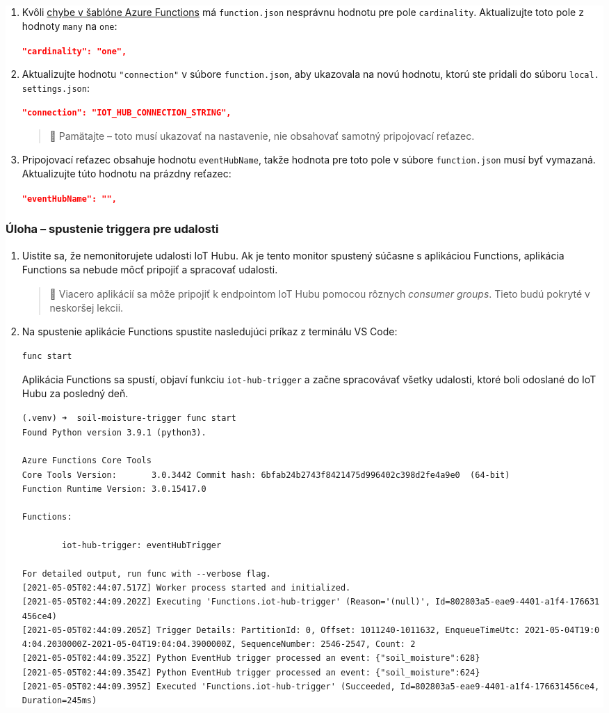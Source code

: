 1. Kvôli [chybe v šablóne Azure Functions](https://github.com/Azure/azure-functions-templates/issues/1250) má `function.json` nesprávnu hodnotu pre pole `cardinality`. Aktualizujte toto pole z hodnoty `many` na `one`:

    ```json
    "cardinality": "one",
    ```

1. Aktualizujte hodnotu `"connection"` v súbore `function.json`, aby ukazovala na novú hodnotu, ktorú ste pridali do súboru `local.settings.json`:

    ```json
    "connection": "IOT_HUB_CONNECTION_STRING",
    ```

    > 💁 Pamätajte – toto musí ukazovať na nastavenie, nie obsahovať samotný pripojovací reťazec.

1. Pripojovací reťazec obsahuje hodnotu `eventHubName`, takže hodnota pre toto pole v súbore `function.json` musí byť vymazaná. Aktualizujte túto hodnotu na prázdny reťazec:

    ```json
    "eventHubName": "",
    ```

### Úloha – spustenie triggera pre udalosti

1. Uistite sa, že nemonitorujete udalosti IoT Hubu. Ak je tento monitor spustený súčasne s aplikáciou Functions, aplikácia Functions sa nebude môcť pripojiť a spracovať udalosti.

    > 💁 Viacero aplikácií sa môže pripojiť k endpointom IoT Hubu pomocou rôznych *consumer groups*. Tieto budú pokryté v neskoršej lekcii.

1. Na spustenie aplikácie Functions spustite nasledujúci príkaz z terminálu VS Code:

    ```sh
    func start
    ```

    Aplikácia Functions sa spustí, objaví funkciu `iot-hub-trigger` a začne spracovávať všetky udalosti, ktoré boli odoslané do IoT Hubu za posledný deň.

    ```output
    (.venv) ➜  soil-moisture-trigger func start
    Found Python version 3.9.1 (python3).
    
    Azure Functions Core Tools
    Core Tools Version:       3.0.3442 Commit hash: 6bfab24b2743f8421475d996402c398d2fe4a9e0  (64-bit)
    Function Runtime Version: 3.0.15417.0
    
    Functions:
    
            iot-hub-trigger: eventHubTrigger
    
    For detailed output, run func with --verbose flag.
    [2021-05-05T02:44:07.517Z] Worker process started and initialized.
    [2021-05-05T02:44:09.202Z] Executing 'Functions.iot-hub-trigger' (Reason='(null)', Id=802803a5-eae9-4401-a1f4-176631456ce4)
    [2021-05-05T02:44:09.205Z] Trigger Details: PartitionId: 0, Offset: 1011240-1011632, EnqueueTimeUtc: 2021-05-04T19:04:04.2030000Z-2021-05-04T19:04:04.3900000Z, SequenceNumber: 2546-2547, Count: 2
    [2021-05-05T02:44:09.352Z] Python EventHub trigger processed an event: {"soil_moisture":628}
    [2021-05-05T02:44:09.354Z] Python EventHub trigger processed an event: {"soil_moisture":624}
    [2021-05-05T02:44:09.395Z] Executed 'Functions.iot-hub-trigger' (Succeeded, Id=802803a5-eae9-4401-a1f4-176631456ce4, Duration=245ms)
    ```

